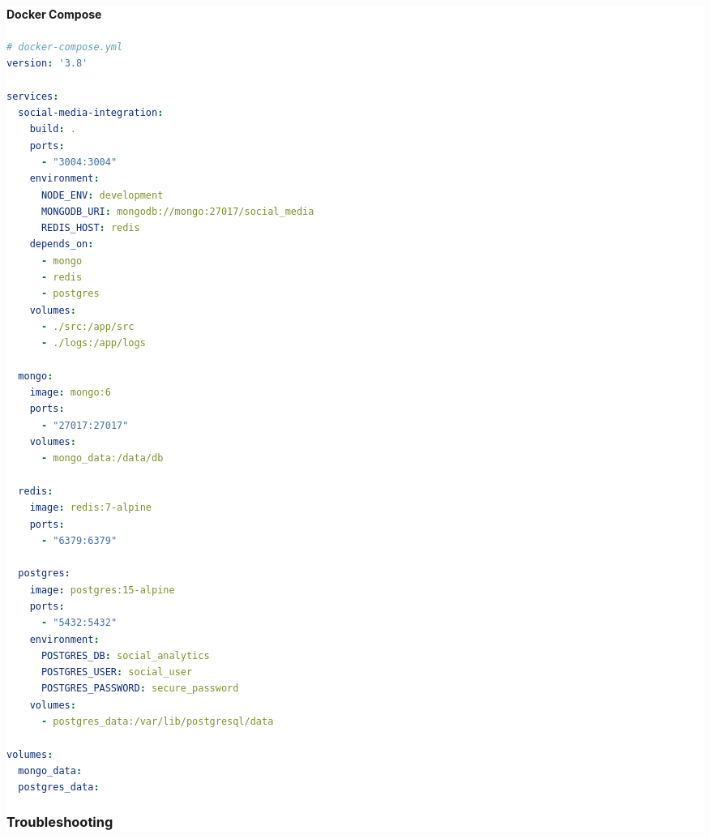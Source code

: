 #### Docker Compose
```yaml
# docker-compose.yml
version: '3.8'

services:
  social-media-integration:
    build: .
    ports:
      - "3004:3004"
    environment:
      NODE_ENV: development
      MONGODB_URI: mongodb://mongo:27017/social_media
      REDIS_HOST: redis
    depends_on:
      - mongo
      - redis
      - postgres
    volumes:
      - ./src:/app/src
      - ./logs:/app/logs

  mongo:
    image: mongo:6
    ports:
      - "27017:27017"
    volumes:
      - mongo_data:/data/db

  redis:
    image: redis:7-alpine
    ports:
      - "6379:6379"

  postgres:
    image: postgres:15-alpine
    ports:
      - "5432:5432"
    environment:
      POSTGRES_DB: social_analytics
      POSTGRES_USER: social_user
      POSTGRES_PASSWORD: secure_password
    volumes:
      - postgres_data:/var/lib/postgresql/data

volumes:
  mongo_data:
  postgres_data:
```

### Troubleshooting

